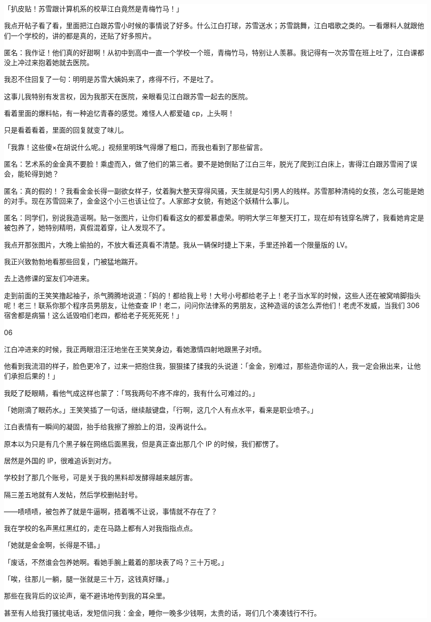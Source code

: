 「扒皮贴！苏雪跟计算机系的校草江白竟然是青梅竹马！」

我点开帖子看了看，里面把江白跟苏雪小时候的事情说了好多。什么江白打球，苏雪送水；苏雪跳舞，江白唱歌之类的。一看爆料人就跟他们一个学校的，讲的都是真的，还贴了好多照片。

匿名：我作证！他们真的好甜啊！从初中到高中一直一个学校一个班，青梅竹马，特别让人羡慕。我记得有一次苏雪在班上吐了，江白课都没上冲过来抱着她就去医院。

我忍不住回复了一句：明明是苏雪大姨妈来了，疼得不行，不是吐了。

这事儿我特别有发言权，因为我那天在医院，亲眼看见江白跟苏雪一起去的医院。

看着里面的爆料帖，有一种追忆青春的感觉。难怪人人都爱磕 cp，上头啊！

只是看着看着，里面的回复就变了味儿。

「我靠！这些傻×在胡说什么呢。」视频里明珠气得爆了粗口，而我也看到了那些留言。

匿名：艺术系的金金真不要脸！乘虚而入，做了他们的第三者。要不是她倒贴了江白三年，脱光了爬到江白床上，害得江白跟苏雪闹了误会，能轮得到她？

匿名：真的假的！？我看金金长得一副欲女样子，仗着胸大整天穿得风骚，天生就是勾引男人的贱样。苏雪那种清纯的女孩，怎么可能是她的对手。现在苏雪回来了，金金这个小三也该让位了。人家郎才女貌，有她这个妖精什么事儿。

匿名：同学们，别说我造谣啊。贴一张图片，让你们看看这女的都爱慕虚荣。明明大学三年整天打工，现在却有钱穿名牌了，我看她肯定是被包养了，她特别精明，真假混着穿，让人发现不了。

我点开那张图片，大晚上偷拍的，不放大看还真看不清楚。我从一辆保时捷上下来，手里还拎着一个限量版的 LV。

我正兴致勃勃地看那些回复，门被猛地踹开。

去上选修课的室友们冲进来。

走到前面的王笑笑撸起袖子，杀气腾腾地说道：「妈的！都给我上号！大号小号都给老子上！老子当水军的时候，这些人还在被窝啃脚指头呢！老三！联系你那个程序员男朋友，让他查查 IP！老二，问问你法律系的男朋友，这种造谣的该怎么弄他们！老虎不发威，当我们 306 宿舍都是病猫！这么诋毁咱们老四，都给老子死死死死！」

06

江白冲进来的时候，我正两眼泪汪汪地坐在王笑笑身边，看她激情四射地跟黑子对喷。

他看到我流泪的样子，脸色更冷了，过来一把抱住我，狠狠揉了揉我的头说道：「金金，别难过，那些造你谣的人，我一定会揪出来，让他们承担后果的！」

我眨了眨眼睛，看他气成这样也蒙了：「骂我两句不疼不痒的，我有什么可难过的。」

「她刚滴了眼药水。」王笑笑插了一句话，继续敲键盘，「行啊，这几个人有点水平，看来是职业喷子。」

江白表情有一瞬间的凝固，抬手给我擦了擦脸上的泪，没再说什么。

原本以为只是有几个黑子躲在网络后面黑我，但是真正查出那几个 IP 的时候，我们都愣了。

居然是外国的 IP，很难追诉到对方。

学校封了那几个账号，可是关于我的黑料却发酵得越来越厉害。

隔三差五地就有人发帖，然后学校删帖封号。

——啧啧啧，被包养了就是牛逼啊，捂着嘴不让说，事情就不存在了？

我在学校的名声黑红黑红的，走在马路上都有人对我指指点点。

「她就是金金啊，长得是不错。」

「废话，不然谁会包养她啊。看她手腕上戴着的那块表了吗？三十万呢。」

「唉，往那儿一躺，腿一张就是三十万，这钱真好赚。」

那些在我背后的议论声，毫不避讳地传到我的耳朵里。

甚至有人给我打骚扰电话，发短信问我：金金，睡你一晚多少钱啊，太贵的话，哥们几个凑凑钱行不行。
